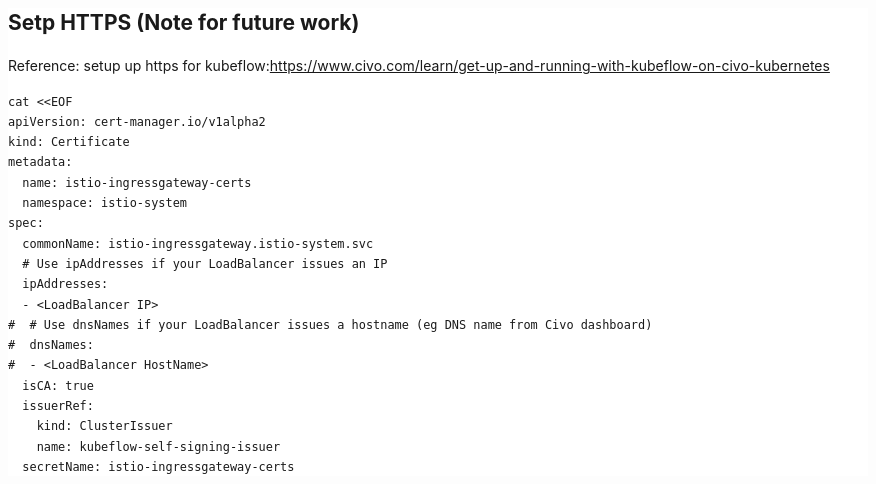
## Setp HTTPS (Note for future work)
Reference: setup up https for kubeflow:https://www.civo.com/learn/get-up-and-running-with-kubeflow-on-civo-kubernetes

```
cat <<EOF
apiVersion: cert-manager.io/v1alpha2
kind: Certificate
metadata:
  name: istio-ingressgateway-certs
  namespace: istio-system
spec:
  commonName: istio-ingressgateway.istio-system.svc
  # Use ipAddresses if your LoadBalancer issues an IP
  ipAddresses:
  - <LoadBalancer IP>
#  # Use dnsNames if your LoadBalancer issues a hostname (eg DNS name from Civo dashboard)
#  dnsNames:
#  - <LoadBalancer HostName>
  isCA: true
  issuerRef:
    kind: ClusterIssuer
    name: kubeflow-self-signing-issuer
  secretName: istio-ingressgateway-certs

```
